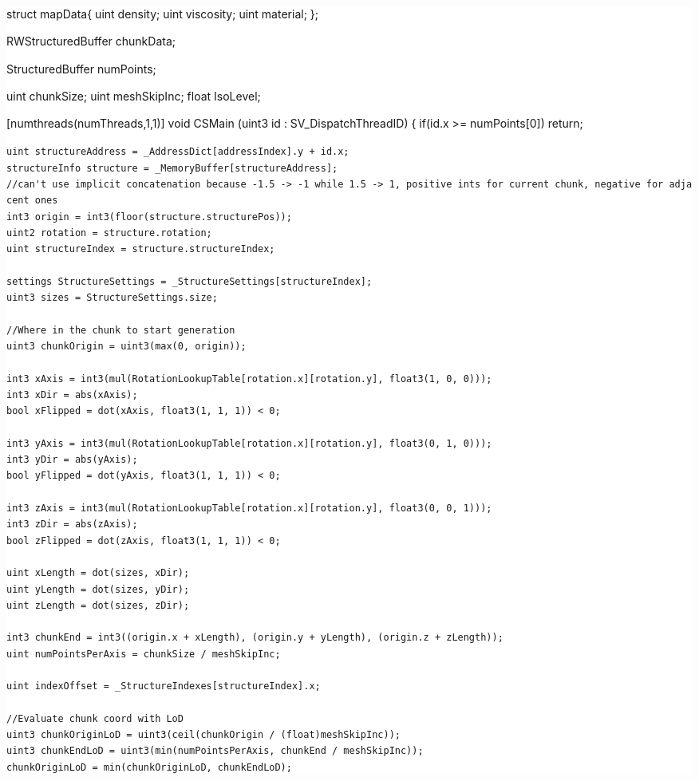 struct mapData{
    uint density;
    uint viscosity;
    uint material;
};

RWStructuredBuffer<mapData> chunkData;

StructuredBuffer<uint> numPoints;

uint chunkSize;
uint meshSkipInc;
float IsoLevel;

[numthreads(numThreads,1,1)]
void CSMain (uint3 id : SV_DispatchThreadID)
{
    if(id.x >= numPoints[0])
        return;

    uint structureAddress = _AddressDict[addressIndex].y + id.x;
    structureInfo structure = _MemoryBuffer[structureAddress];
    //can't use implicit concatenation because -1.5 -> -1 while 1.5 -> 1, positive ints for current chunk, negative for adjacent ones
    int3 origin = int3(floor(structure.structurePos));
    uint2 rotation = structure.rotation;
    uint structureIndex = structure.structureIndex;

    settings StructureSettings = _StructureSettings[structureIndex];
    uint3 sizes = StructureSettings.size;

    //Where in the chunk to start generation
    uint3 chunkOrigin = uint3(max(0, origin));

    int3 xAxis = int3(mul(RotationLookupTable[rotation.x][rotation.y], float3(1, 0, 0)));
    int3 xDir = abs(xAxis);
    bool xFlipped = dot(xAxis, float3(1, 1, 1)) < 0;

    int3 yAxis = int3(mul(RotationLookupTable[rotation.x][rotation.y], float3(0, 1, 0)));
    int3 yDir = abs(yAxis);
    bool yFlipped = dot(yAxis, float3(1, 1, 1)) < 0;

    int3 zAxis = int3(mul(RotationLookupTable[rotation.x][rotation.y], float3(0, 0, 1)));
    int3 zDir = abs(zAxis);
    bool zFlipped = dot(zAxis, float3(1, 1, 1)) < 0;

    uint xLength = dot(sizes, xDir);
    uint yLength = dot(sizes, yDir);
    uint zLength = dot(sizes, zDir);

    int3 chunkEnd = int3((origin.x + xLength), (origin.y + yLength), (origin.z + zLength));
    uint numPointsPerAxis = chunkSize / meshSkipInc;

    uint indexOffset = _StructureIndexes[structureIndex].x;

    //Evaluate chunk coord with LoD
    uint3 chunkOriginLoD = uint3(ceil(chunkOrigin / (float)meshSkipInc));
    uint3 chunkEndLoD = uint3(min(numPointsPerAxis, chunkEnd / meshSkipInc));
    chunkOriginLoD = min(chunkOriginLoD, chunkEndLoD);
